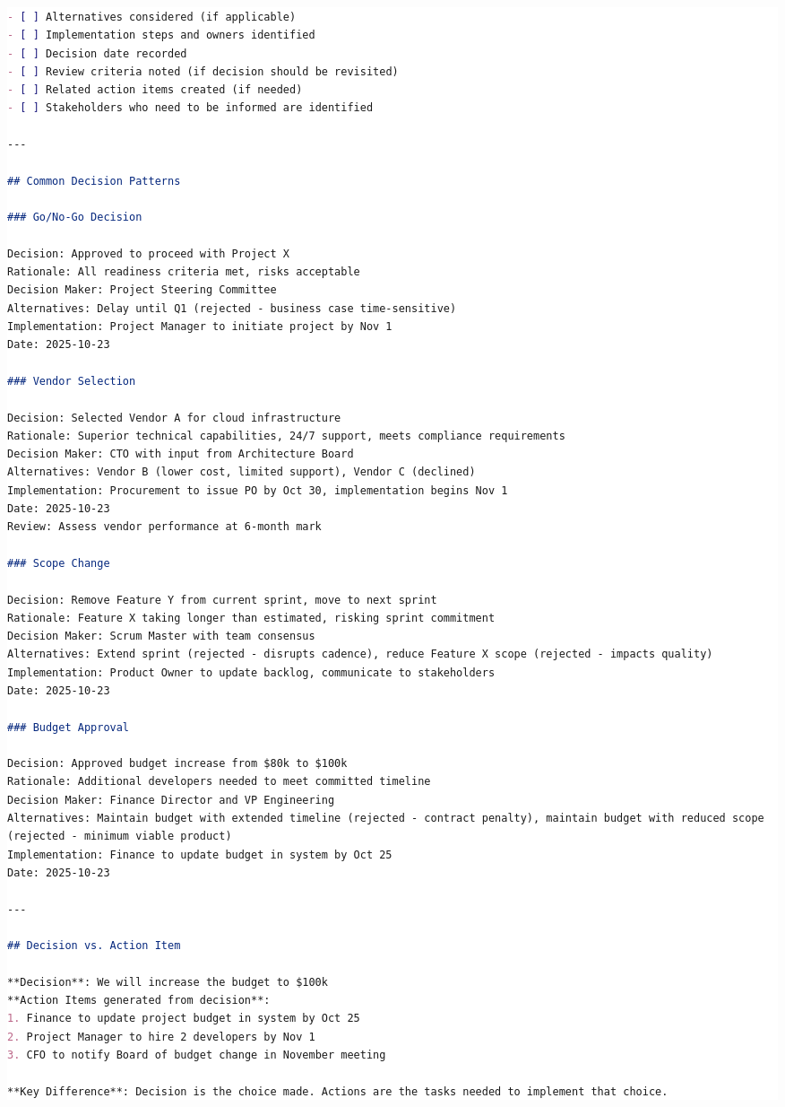 ```markdown
- [ ] Alternatives considered (if applicable)
- [ ] Implementation steps and owners identified
- [ ] Decision date recorded
- [ ] Review criteria noted (if decision should be revisited)
- [ ] Related action items created (if needed)
- [ ] Stakeholders who need to be informed are identified

---

## Common Decision Patterns

### Go/No-Go Decision

Decision: Approved to proceed with Project X
Rationale: All readiness criteria met, risks acceptable
Decision Maker: Project Steering Committee
Alternatives: Delay until Q1 (rejected - business case time-sensitive)
Implementation: Project Manager to initiate project by Nov 1
Date: 2025-10-23

### Vendor Selection

Decision: Selected Vendor A for cloud infrastructure
Rationale: Superior technical capabilities, 24/7 support, meets compliance requirements
Decision Maker: CTO with input from Architecture Board
Alternatives: Vendor B (lower cost, limited support), Vendor C (declined)
Implementation: Procurement to issue PO by Oct 30, implementation begins Nov 1
Date: 2025-10-23
Review: Assess vendor performance at 6-month mark

### Scope Change

Decision: Remove Feature Y from current sprint, move to next sprint
Rationale: Feature X taking longer than estimated, risking sprint commitment
Decision Maker: Scrum Master with team consensus
Alternatives: Extend sprint (rejected - disrupts cadence), reduce Feature X scope (rejected - impacts quality)
Implementation: Product Owner to update backlog, communicate to stakeholders
Date: 2025-10-23

### Budget Approval

Decision: Approved budget increase from $80k to $100k
Rationale: Additional developers needed to meet committed timeline
Decision Maker: Finance Director and VP Engineering
Alternatives: Maintain budget with extended timeline (rejected - contract penalty), maintain budget with reduced scope (rejected - minimum viable product)
Implementation: Finance to update budget in system by Oct 25
Date: 2025-10-23

---

## Decision vs. Action Item

**Decision**: We will increase the budget to $100k
**Action Items generated from decision**:
1. Finance to update project budget in system by Oct 25
2. Project Manager to hire 2 developers by Nov 1
3. CFO to notify Board of budget change in November meeting

**Key Difference**: Decision is the choice made. Actions are the tasks needed to implement that choice.

```